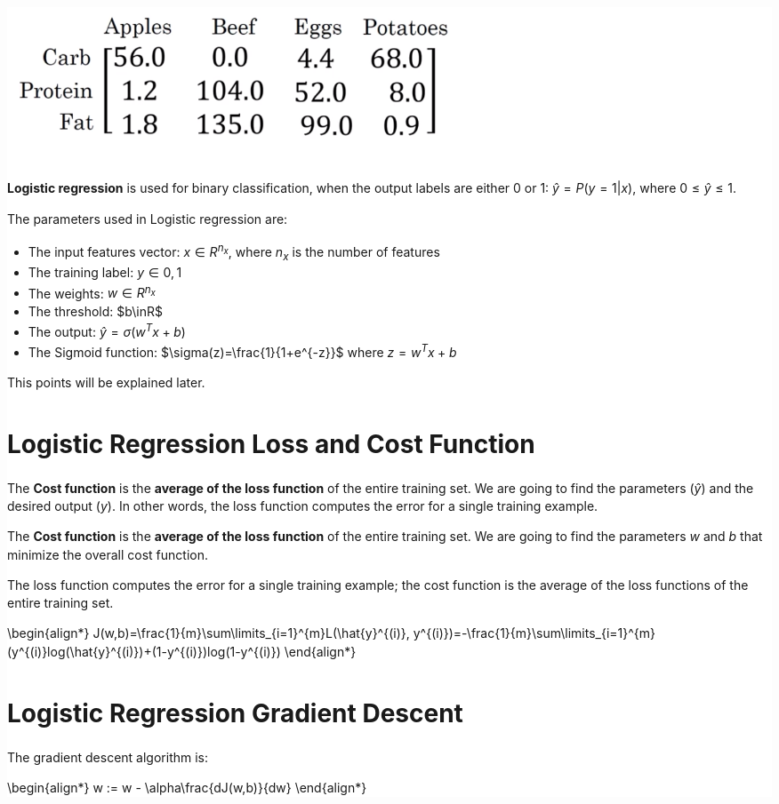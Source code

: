<img src="images/food.png" width="60%" height="60%">
</p>

**Logistic regression** is used for binary classification, when the output labels are either 0 or 1: $\hat{y} = P(y=1|x)$, where $0 \leq \hat{y} \leq 1$.

The parameters used in Logistic regression are:

* The input features vector: $x\in{R^{n_{x}}}$, where $n_{x}$ is the number of features
* The training label: $y\in0,1$
* The weights: $w\in{R^{n_{x}}}$
* The threshold: $b\inR$
* The output: $\hat{y}= \sigma(w^{T}x + b)$
* The Sigmoid function: $\sigma(z)=\frac{1}{1+e^{-z}}$ where $z=w^{T}x + b$

This points will be explained later.

# Logistic Regression Loss and Cost Function

The **Cost function** is the **average of the loss function** of the entire training set. We are going to find the parameters ($\hat{y}$) and the desired output ($y$). In other words, the loss function computes the error for a single training example.

The **Cost function** is the **average of the loss function** of the entire training set. We are going to find the parameters $w$ and $b$ that minimize the overall cost function.

The loss function computes the error for a single training example; the cost function is the average of the loss functions of the entire training set.

\begin{align*}
    J(w,b)=\frac{1}{m}\sum\limits_{i=1}^{m}L(\hat{y}^{(i)}, y^{(i)})=-\frac{1}{m}\sum\limits_{i=1}^{m}(y^{(i)}log(\hat{y}^{(i)})+(1-y^{(i)})log(1-y^{(i)})
\end{align*}

# Logistic Regression Gradient Descent

The gradient descent algorithm is:

\begin{align*}
  w := w - \alpha\frac{dJ(w,b)}{dw}
\end{align*}
